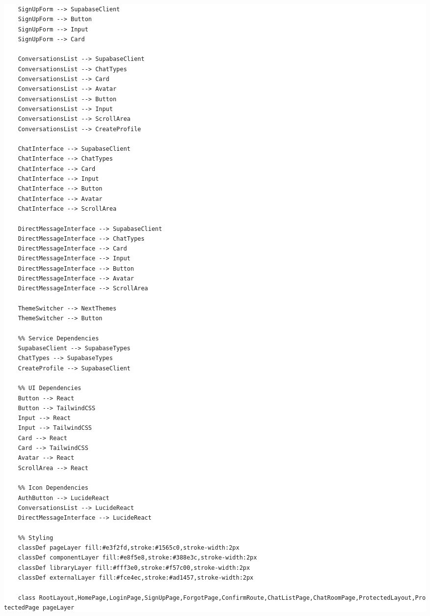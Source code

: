 ```mermaid
    SignUpForm --> SupabaseClient  
    SignUpForm --> Button
    SignUpForm --> Input
    SignUpForm --> Card
    
    ConversationsList --> SupabaseClient
    ConversationsList --> ChatTypes
    ConversationsList --> Card
    ConversationsList --> Avatar
    ConversationsList --> Button
    ConversationsList --> Input
    ConversationsList --> ScrollArea
    ConversationsList --> CreateProfile
    
    ChatInterface --> SupabaseClient
    ChatInterface --> ChatTypes
    ChatInterface --> Card
    ChatInterface --> Input
    ChatInterface --> Button
    ChatInterface --> Avatar
    ChatInterface --> ScrollArea
    
    DirectMessageInterface --> SupabaseClient
    DirectMessageInterface --> ChatTypes
    DirectMessageInterface --> Card
    DirectMessageInterface --> Input
    DirectMessageInterface --> Button
    DirectMessageInterface --> Avatar
    DirectMessageInterface --> ScrollArea
    
    ThemeSwitcher --> NextThemes
    ThemeSwitcher --> Button
    
    %% Service Dependencies
    SupabaseClient --> SupabaseTypes
    ChatTypes --> SupabaseTypes
    CreateProfile --> SupabaseClient
    
    %% UI Dependencies
    Button --> React
    Button --> TailwindCSS
    Input --> React
    Input --> TailwindCSS
    Card --> React
    Card --> TailwindCSS
    Avatar --> React
    ScrollArea --> React
    
    %% Icon Dependencies
    AuthButton --> LucideReact
    ConversationsList --> LucideReact
    DirectMessageInterface --> LucideReact
    
    %% Styling
    classDef pageLayer fill:#e3f2fd,stroke:#1565c0,stroke-width:2px
    classDef componentLayer fill:#e8f5e8,stroke:#388e3c,stroke-width:2px
    classDef libraryLayer fill:#fff3e0,stroke:#f57c00,stroke-width:2px
    classDef externalLayer fill:#fce4ec,stroke:#ad1457,stroke-width:2px
    
    class RootLayout,HomePage,LoginPage,SignUpPage,ForgotPage,ConfirmRoute,ChatListPage,ChatRoomPage,ProtectedLayout,ProtectedPage pageLayer
```